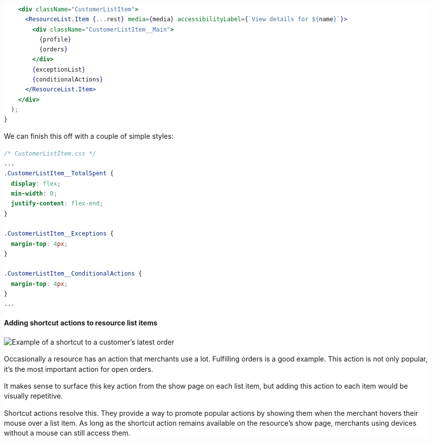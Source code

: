 ```jsx
    <div className="CustomerListItem">
      <ResourceList.Item {...rest} media={media} accessibilityLabel={`View details for ${name}`}>
        <div className="CustomerListItem__Main">
          {profile}
          {orders}
        </div>
        {exceptionList}
        {conditionalActions}
      </ResourceList.Item>
    </div>
  );
}
```

We can finish this off with a couple of simple styles:

```css
/* CustomerListItem.css */
...
.CustomerListItem__TotalSpent {
  display: flex;
  min-width: 0;
  justify-content: flex-end;
}

.CustomerListItem__Exceptions {
  margin-top: 4px;
}

.CustomerListItem__ConditionalActions {
  margin-top: 4px;
}
...
```

<a name="study-custom-item-shortcut-actions"></a>

#### Adding shortcut actions to resource list items

<div class="TypeContainerImage TypeContainerImage--PageBackground">

![Example of a shortcut to a customer’s latest order](resource-list/study-list-item-shortcut-actions.png)

</div>

Occasionally a resource has an action that merchants use a lot. Fulfilling orders is a good example. This action is not only popular, it’s the most important action for open orders.

It makes sense to surface this key action from the show page on each list item, but adding this action to each item would be visually repetitive.

Shortcut actions resolve this. They provide a way to promote popular actions by showing them when the merchant hovers their mouse over a list item. As long as the shortcut action remains available on the resource’s show page, merchants using devices without a mouse can still access them.
